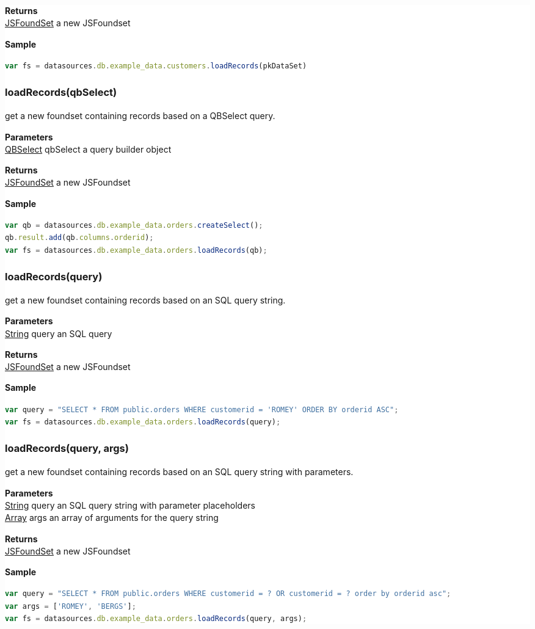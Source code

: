 **Returns**\
[JSFoundSet](../database-manager/jsfoundset.md) a new JSFoundset

**Sample**

```javascript
var fs = datasources.db.example_data.customers.loadRecords(pkDataSet)
```

### loadRecords(qbSelect)

get a new foundset containing records based on a QBSelect query.

**Parameters**\
[QBSelect](../database-manager/qbselect.md) qbSelect a query builder object

**Returns**\
[JSFoundSet](../database-manager/jsfoundset.md) a new JSFoundset

**Sample**

```javascript
var qb = datasources.db.example_data.orders.createSelect();
qb.result.add(qb.columns.orderid);
var fs = datasources.db.example_data.orders.loadRecords(qb);
```

### loadRecords(query)

get a new foundset containing records based on an SQL query string.

**Parameters**\
[String](../js-lib/string.md) query an SQL query

**Returns**\
[JSFoundSet](../database-manager/jsfoundset.md) a new JSFoundset

**Sample**

```javascript
var query = "SELECT * FROM public.orders WHERE customerid = 'ROMEY' ORDER BY orderid ASC";
var fs = datasources.db.example_data.orders.loadRecords(query);
```

### loadRecords(query, args)

get a new foundset containing records based on an SQL query string with parameters.

**Parameters**\
[String](../js-lib/string.md) query an SQL query string with parameter placeholders\
[Array](../js-lib/array.md) args an array of arguments for the query string

**Returns**\
[JSFoundSet](../database-manager/jsfoundset.md) a new JSFoundset

**Sample**

```javascript
var query = "SELECT * FROM public.orders WHERE customerid = ? OR customerid = ? order by orderid asc";
var args = ['ROMEY', 'BERGS'];
var fs = datasources.db.example_data.orders.loadRecords(query, args);
```
